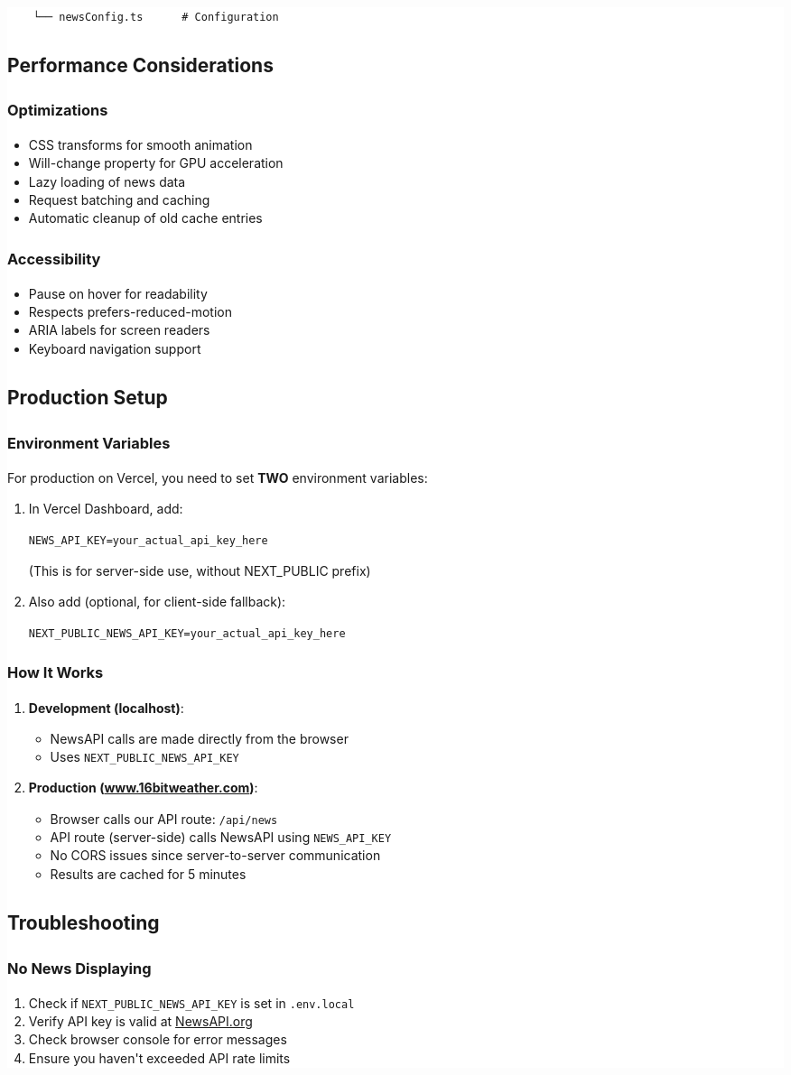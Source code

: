 ```
    └── newsConfig.ts      # Configuration

```

## Performance Considerations

### Optimizations
- CSS transforms for smooth animation
- Will-change property for GPU acceleration
- Lazy loading of news data
- Request batching and caching
- Automatic cleanup of old cache entries

### Accessibility
- Pause on hover for readability
- Respects prefers-reduced-motion
- ARIA labels for screen readers
- Keyboard navigation support

## Production Setup

### Environment Variables

For production on Vercel, you need to set **TWO** environment variables:

1. In Vercel Dashboard, add:
   ```
   NEWS_API_KEY=your_actual_api_key_here
   ```
   (This is for server-side use, without NEXT_PUBLIC prefix)

2. Also add (optional, for client-side fallback):
   ```
   NEXT_PUBLIC_NEWS_API_KEY=your_actual_api_key_here
   ```

### How It Works

1. **Development (localhost)**:
   - NewsAPI calls are made directly from the browser
   - Uses `NEXT_PUBLIC_NEWS_API_KEY`

2. **Production (www.16bitweather.com)**:
   - Browser calls our API route: `/api/news`
   - API route (server-side) calls NewsAPI using `NEWS_API_KEY`
   - No CORS issues since server-to-server communication
   - Results are cached for 5 minutes

## Troubleshooting

### No News Displaying
1. Check if `NEXT_PUBLIC_NEWS_API_KEY` is set in `.env.local`
2. Verify API key is valid at [NewsAPI.org](https://newsapi.org)
3. Check browser console for error messages
4. Ensure you haven't exceeded API rate limits
